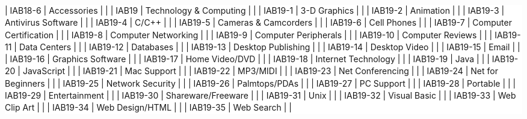 | IAB18-6 | Accessories | |
| IAB19 | Technology & Computing | |
| IAB19-1 | 3-D Graphics | |
| IAB19-2 | Animation | |
| IAB19-3 | Antivirus Software | |
| IAB19-4 | C/C++ | |
| IAB19-5 | Cameras & Camcorders | |
| IAB19-6 | Cell Phones | |
| IAB19-7 | Computer Certification | |
| IAB19-8 | Computer Networking | |
| IAB19-9 | Computer Peripherals | |
| IAB19-10 | Computer Reviews | |
| IAB19-11 | Data Centers | |
| IAB19-12 | Databases | |
| IAB19-13 | Desktop Publishing | |
| IAB19-14 | Desktop Video | |
| IAB19-15 | Email | |
| IAB19-16 | Graphics Software | |
| IAB19-17 | Home Video/DVD | |
| IAB19-18 | Internet Technology | |
| IAB19-19 | Java | |
| IAB19-20 | JavaScript | |
| IAB19-21 | Mac Support | |
| IAB19-22 | MP3/MIDI | |
| IAB19-23 | Net Conferencing | |
| IAB19-24 | Net for Beginners | |
| IAB19-25 | Network Security | |
| IAB19-26 | Palmtops/PDAs | |
| IAB19-27 | PC Support | |
| IAB19-28 | Portable | |
| IAB19-29 | Entertainment | |
| IAB19-30 | Shareware/Freeware | |
| IAB19-31 | Unix | |
| IAB19-32 | Visual Basic | |
| IAB19-33 | Web Clip Art | |
| IAB19-34 | Web Design/HTML | |
| IAB19-35 | Web Search | |